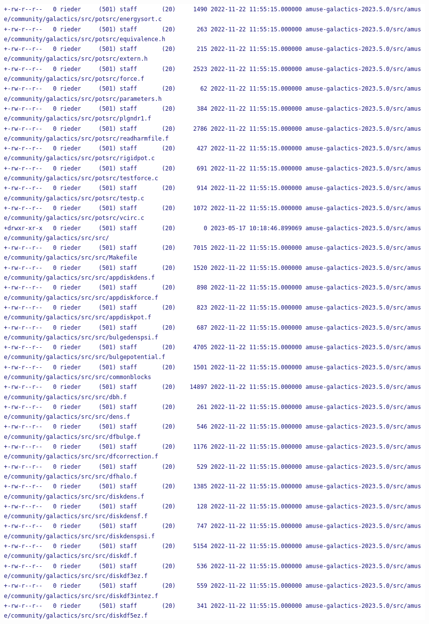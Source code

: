 ```diff
+-rw-r--r--   0 rieder     (501) staff       (20)     1490 2022-11-22 11:55:15.000000 amuse-galactics-2023.5.0/src/amuse/community/galactics/src/potsrc/energysort.c
+-rw-r--r--   0 rieder     (501) staff       (20)      263 2022-11-22 11:55:15.000000 amuse-galactics-2023.5.0/src/amuse/community/galactics/src/potsrc/equivalence.h
+-rw-r--r--   0 rieder     (501) staff       (20)      215 2022-11-22 11:55:15.000000 amuse-galactics-2023.5.0/src/amuse/community/galactics/src/potsrc/extern.h
+-rw-r--r--   0 rieder     (501) staff       (20)     2523 2022-11-22 11:55:15.000000 amuse-galactics-2023.5.0/src/amuse/community/galactics/src/potsrc/force.f
+-rw-r--r--   0 rieder     (501) staff       (20)       62 2022-11-22 11:55:15.000000 amuse-galactics-2023.5.0/src/amuse/community/galactics/src/potsrc/parameters.h
+-rw-r--r--   0 rieder     (501) staff       (20)      384 2022-11-22 11:55:15.000000 amuse-galactics-2023.5.0/src/amuse/community/galactics/src/potsrc/plgndr1.f
+-rw-r--r--   0 rieder     (501) staff       (20)     2786 2022-11-22 11:55:15.000000 amuse-galactics-2023.5.0/src/amuse/community/galactics/src/potsrc/readharmfile.f
+-rw-r--r--   0 rieder     (501) staff       (20)      427 2022-11-22 11:55:15.000000 amuse-galactics-2023.5.0/src/amuse/community/galactics/src/potsrc/rigidpot.c
+-rw-r--r--   0 rieder     (501) staff       (20)      691 2022-11-22 11:55:15.000000 amuse-galactics-2023.5.0/src/amuse/community/galactics/src/potsrc/testforce.c
+-rw-r--r--   0 rieder     (501) staff       (20)      914 2022-11-22 11:55:15.000000 amuse-galactics-2023.5.0/src/amuse/community/galactics/src/potsrc/testp.c
+-rw-r--r--   0 rieder     (501) staff       (20)     1072 2022-11-22 11:55:15.000000 amuse-galactics-2023.5.0/src/amuse/community/galactics/src/potsrc/vcirc.c
+drwxr-xr-x   0 rieder     (501) staff       (20)        0 2023-05-17 10:18:46.899069 amuse-galactics-2023.5.0/src/amuse/community/galactics/src/src/
+-rw-r--r--   0 rieder     (501) staff       (20)     7015 2022-11-22 11:55:15.000000 amuse-galactics-2023.5.0/src/amuse/community/galactics/src/src/Makefile
+-rw-r--r--   0 rieder     (501) staff       (20)     1520 2022-11-22 11:55:15.000000 amuse-galactics-2023.5.0/src/amuse/community/galactics/src/src/appdiskdens.f
+-rw-r--r--   0 rieder     (501) staff       (20)      898 2022-11-22 11:55:15.000000 amuse-galactics-2023.5.0/src/amuse/community/galactics/src/src/appdiskforce.f
+-rw-r--r--   0 rieder     (501) staff       (20)      823 2022-11-22 11:55:15.000000 amuse-galactics-2023.5.0/src/amuse/community/galactics/src/src/appdiskpot.f
+-rw-r--r--   0 rieder     (501) staff       (20)      687 2022-11-22 11:55:15.000000 amuse-galactics-2023.5.0/src/amuse/community/galactics/src/src/bulgedenspsi.f
+-rw-r--r--   0 rieder     (501) staff       (20)     4705 2022-11-22 11:55:15.000000 amuse-galactics-2023.5.0/src/amuse/community/galactics/src/src/bulgepotential.f
+-rw-r--r--   0 rieder     (501) staff       (20)     1501 2022-11-22 11:55:15.000000 amuse-galactics-2023.5.0/src/amuse/community/galactics/src/src/commonblocks
+-rw-r--r--   0 rieder     (501) staff       (20)    14897 2022-11-22 11:55:15.000000 amuse-galactics-2023.5.0/src/amuse/community/galactics/src/src/dbh.f
+-rw-r--r--   0 rieder     (501) staff       (20)      261 2022-11-22 11:55:15.000000 amuse-galactics-2023.5.0/src/amuse/community/galactics/src/src/dens.f
+-rw-r--r--   0 rieder     (501) staff       (20)      546 2022-11-22 11:55:15.000000 amuse-galactics-2023.5.0/src/amuse/community/galactics/src/src/dfbulge.f
+-rw-r--r--   0 rieder     (501) staff       (20)     1176 2022-11-22 11:55:15.000000 amuse-galactics-2023.5.0/src/amuse/community/galactics/src/src/dfcorrection.f
+-rw-r--r--   0 rieder     (501) staff       (20)      529 2022-11-22 11:55:15.000000 amuse-galactics-2023.5.0/src/amuse/community/galactics/src/src/dfhalo.f
+-rw-r--r--   0 rieder     (501) staff       (20)     1385 2022-11-22 11:55:15.000000 amuse-galactics-2023.5.0/src/amuse/community/galactics/src/src/diskdens.f
+-rw-r--r--   0 rieder     (501) staff       (20)      128 2022-11-22 11:55:15.000000 amuse-galactics-2023.5.0/src/amuse/community/galactics/src/src/diskdensf.f
+-rw-r--r--   0 rieder     (501) staff       (20)      747 2022-11-22 11:55:15.000000 amuse-galactics-2023.5.0/src/amuse/community/galactics/src/src/diskdenspsi.f
+-rw-r--r--   0 rieder     (501) staff       (20)     5154 2022-11-22 11:55:15.000000 amuse-galactics-2023.5.0/src/amuse/community/galactics/src/src/diskdf.f
+-rw-r--r--   0 rieder     (501) staff       (20)      536 2022-11-22 11:55:15.000000 amuse-galactics-2023.5.0/src/amuse/community/galactics/src/src/diskdf3ez.f
+-rw-r--r--   0 rieder     (501) staff       (20)      559 2022-11-22 11:55:15.000000 amuse-galactics-2023.5.0/src/amuse/community/galactics/src/src/diskdf3intez.f
+-rw-r--r--   0 rieder     (501) staff       (20)      341 2022-11-22 11:55:15.000000 amuse-galactics-2023.5.0/src/amuse/community/galactics/src/src/diskdf5ez.f
```